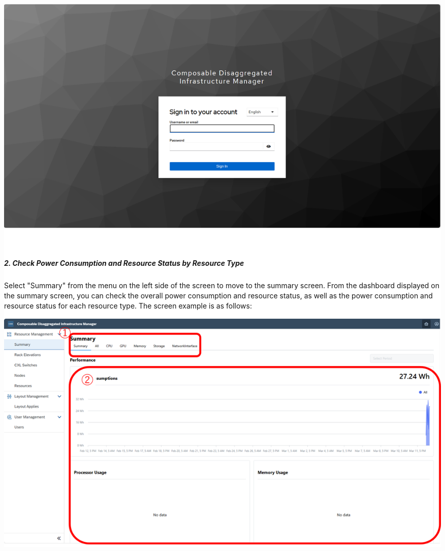   ![](imgs/home-login.png)

<br>

##### 2. Check Power Consumption and Resource Status by Resource Type
Select "Summary" from the menu on the left side of the screen to move to the summary screen. From the dashboard displayed on the summary screen, you can check the overall power consumption and resource status, as well as the power consumption and resource status for each resource type.
The screen example is as follows:

![](imgs/summary-1.png)